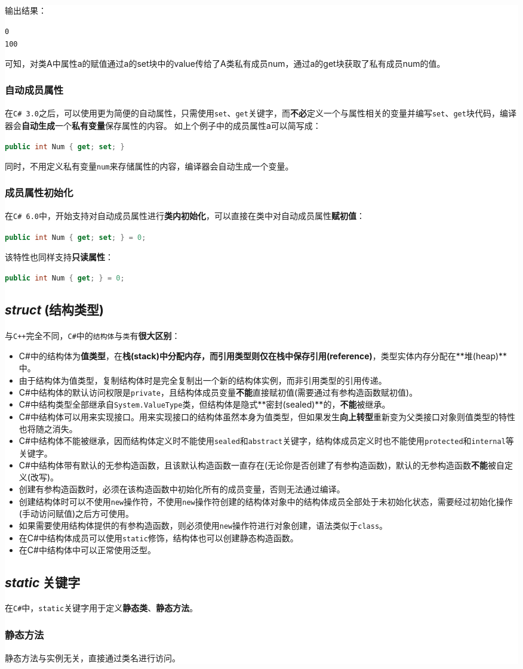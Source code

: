 输出结果：

```
0
100
```

可知，对类A中属性a的赋值通过a的set块中的value传给了A类私有成员num，通过a的get块获取了私有成员num的值。

### 自动成员属性
在`C# 3.0`之后，可以使用更为简便的自动属性，只需使用`set`、`get`关键字，而**不必**定义一个与属性相关的变量并编写`set`、`get`块代码，编译器会**自动生成**一个**私有变量**保存属性的内容。
如上个例子中的成员属性a可以简写成：

```cs
public int Num { get; set; }
```

同时，不用定义私有变量`num`来存储属性的内容，编译器会自动生成一个变量。

### 成员属性初始化
在`C# 6.0`中，开始支持对自动成员属性进行**类内初始化**，可以直接在类中对自动成员属性**赋初值**：

```cs
public int Num { get; set; } = 0;
```

该特性也同样支持**只读属性**：

```cs
public int Num { get; } = 0;
```



## *struct* (结构类型)
与`C++`完全不同，`C#`中的`结构体`与`类`有**很大区别**：

- C#中的结构体为**值类型**，在**栈(stack)**中分配内存，而引用类型则仅在栈中保存**引用(reference)**，类型实体内存分配在**堆(heap)**中。
- 由于结构体为值类型，复制结构体时是完全复制出一个新的结构体实例，而非引用类型的引用传递。
- C#中结构体的默认访问权限是`private`，且结构体成员变量**不能**直接赋初值(需要通过有参构造函数赋初值)。
- C#中结构类型全部继承自`System.ValueType`类，但结构体是隐式**密封(sealed)**的，**不能**被继承。
- C#中结构体可以用来实现接口。用来实现接口的结构体虽然本身为值类型，但如果发生**向上转型**重新变为父类接口对象则值类型的特性也将随之消失。
- C#中结构体不能被继承，因而结构体定义时不能使用`sealed`和`abstract`关键字，结构体成员定义时也不能使用`protected`和`internal`等关键字。
- C#中结构体带有默认的无参构造函数，且该默认构造函数一直存在(无论你是否创建了有参构造函数)，默认的无参构造函数**不能**被自定义(改写)。
- 创建有参构造函数时，必须在该构造函数中初始化所有的成员变量，否则无法通过编译。
- 创建结构体时可以不使用`new`操作符，不使用`new`操作符创建的结构体对象中的结构体成员全部处于未初始化状态，需要经过初始化操作(手动访问赋值)之后方可使用。
- 如果需要使用结构体提供的有参构造函数，则必须使用`new`操作符进行对象创建，语法类似于`class`。
- 在C#中结构体成员可以使用`static`修饰，结构体也可以创建静态构造函数。
- 在C#中结构体中可以正常使用泛型。



## *static* 关键字
在`C#`中，`static`关键字用于定义**静态类**、**静态方法**。

### 静态方法
静态方法与实例无关，直接通过类名进行访问。
